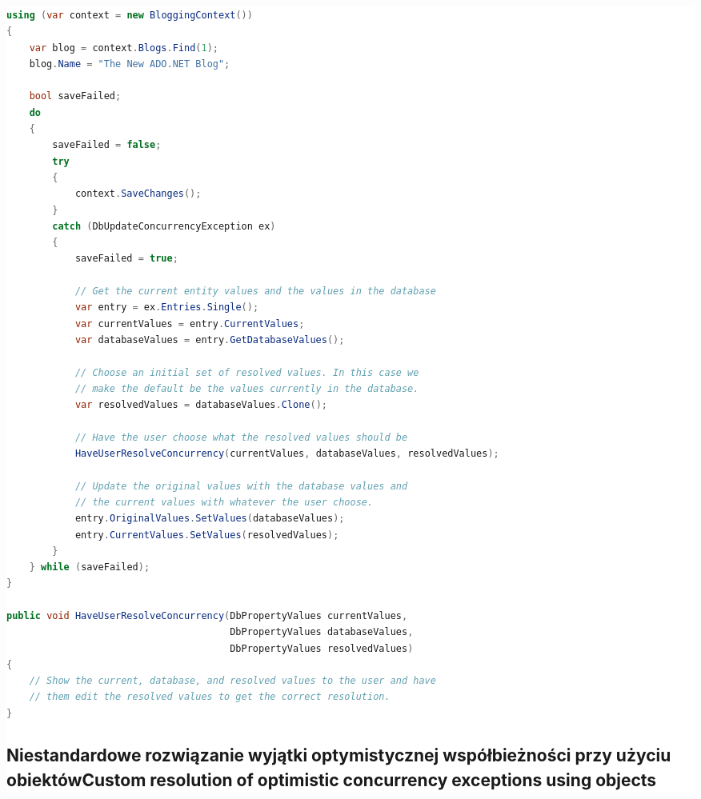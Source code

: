 ``` csharp
using (var context = new BloggingContext())
{
    var blog = context.Blogs.Find(1);
    blog.Name = "The New ADO.NET Blog";

    bool saveFailed;
    do
    {
        saveFailed = false;
        try
        {
            context.SaveChanges();
        }
        catch (DbUpdateConcurrencyException ex)
        {
            saveFailed = true;

            // Get the current entity values and the values in the database
            var entry = ex.Entries.Single();
            var currentValues = entry.CurrentValues;
            var databaseValues = entry.GetDatabaseValues();

            // Choose an initial set of resolved values. In this case we
            // make the default be the values currently in the database.
            var resolvedValues = databaseValues.Clone();

            // Have the user choose what the resolved values should be
            HaveUserResolveConcurrency(currentValues, databaseValues, resolvedValues);

            // Update the original values with the database values and
            // the current values with whatever the user choose.
            entry.OriginalValues.SetValues(databaseValues);
            entry.CurrentValues.SetValues(resolvedValues);
        }
    } while (saveFailed);
}

public void HaveUserResolveConcurrency(DbPropertyValues currentValues,
                                       DbPropertyValues databaseValues,
                                       DbPropertyValues resolvedValues)
{
    // Show the current, database, and resolved values to the user and have
    // them edit the resolved values to get the correct resolution.
}
```  

## <a name="custom-resolution-of-optimistic-concurrency-exceptions-using-objects"></a><span data-ttu-id="5fa4c-136">Niestandardowe rozwiązanie wyjątki optymistycznej współbieżności przy użyciu obiektów</span><span class="sxs-lookup"><span data-stu-id="5fa4c-136">Custom resolution of optimistic concurrency exceptions using objects</span></span>  
